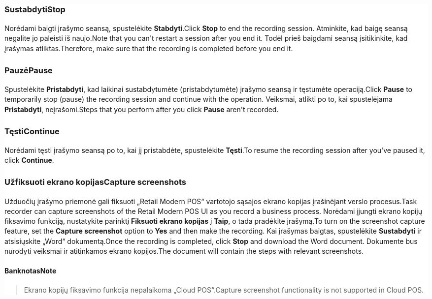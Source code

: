 ### <a name="stop"></a><span data-ttu-id="d5a22-156">Sustabdyti</span><span class="sxs-lookup"><span data-stu-id="d5a22-156">Stop</span></span>

<span data-ttu-id="d5a22-157">Norėdami baigti įrašymo seansą, spustelėkite **Stabdyti**.</span><span class="sxs-lookup"><span data-stu-id="d5a22-157">Click **Stop** to end the recording session.</span></span> <span data-ttu-id="d5a22-158">Atminkite, kad baigę seansą negalite jo paleisti iš naujo.</span><span class="sxs-lookup"><span data-stu-id="d5a22-158">Note that you can't restart a session after you end it.</span></span> <span data-ttu-id="d5a22-159">Todėl prieš baigdami seansą įsitikinkite, kad įrašymas atliktas.</span><span class="sxs-lookup"><span data-stu-id="d5a22-159">Therefore, make sure that the recording is completed before you end it.</span></span>

### <a name="pause"></a><span data-ttu-id="d5a22-160">Pauzė</span><span class="sxs-lookup"><span data-stu-id="d5a22-160">Pause</span></span>

<span data-ttu-id="d5a22-161">Spustelėkite **Pristabdyti**, kad laikinai sustabdytumėte (pristabdytumėte) įrašymo seansą ir tęstumėte operaciją.</span><span class="sxs-lookup"><span data-stu-id="d5a22-161">Click **Pause** to temporarily stop (pause) the recording session and continue with the operation.</span></span> <span data-ttu-id="d5a22-162">Veiksmai, atlikti po to, kai spustelėjama **Pristabdyti**, neįrašomi.</span><span class="sxs-lookup"><span data-stu-id="d5a22-162">Steps that you perform after you click **Pause** aren't recorded.</span></span>

### <a name="continue"></a><span data-ttu-id="d5a22-163">Tęsti</span><span class="sxs-lookup"><span data-stu-id="d5a22-163">Continue</span></span>

<span data-ttu-id="d5a22-164">Norėdami tęsti įrašymo seansą po to, kai jį pristabdėte, spustelėkite **Tęsti**.</span><span class="sxs-lookup"><span data-stu-id="d5a22-164">To resume the recording session after you've paused it, click **Continue**.</span></span>

### <a name="capture-screenshots"></a><span data-ttu-id="d5a22-165">Užfiksuoti ekrano kopijas</span><span class="sxs-lookup"><span data-stu-id="d5a22-165">Capture screenshots</span></span>

<span data-ttu-id="d5a22-166">Užduočių įrašymo priemonė gali fiksuoti „Retail Modern POS“ vartotojo sąsajos ekrano kopijas įrašinėjant verslo procesus.</span><span class="sxs-lookup"><span data-stu-id="d5a22-166">Task recorder can capture screenshots of the Retail Modern POS UI as you record a business process.</span></span> <span data-ttu-id="d5a22-167">Norėdami įjungti ekrano kopijų fiksavimo funkciją, nustatykite parinktį **Fiksuoti ekrano kopijas** į **Taip**, o tada pradėkite įrašymą.</span><span class="sxs-lookup"><span data-stu-id="d5a22-167">To turn on the screenshot capture feature, set the **Capture screenshot** option to **Yes** and then make the recording.</span></span> <span data-ttu-id="d5a22-168">Kai įrašymas baigtas, spustelėkite **Sustabdyti** ir atsisiųskite „Word“ dokumentą.</span><span class="sxs-lookup"><span data-stu-id="d5a22-168">Once the recording is completed, click **Stop** and download the Word document.</span></span> <span data-ttu-id="d5a22-169">Dokumente bus nurodyti veiksmai ir atitinkamos ekrano kopijos.</span><span class="sxs-lookup"><span data-stu-id="d5a22-169">The document will contain the steps with relevant screenshots.</span></span>

#### <a name="note"></a><span data-ttu-id="d5a22-170">Banknotas</span><span class="sxs-lookup"><span data-stu-id="d5a22-170">Note</span></span>
> <span data-ttu-id="d5a22-171">Ekrano kopijų fiksavimo funkcija nepalaikoma „Cloud POS“.</span><span class="sxs-lookup"><span data-stu-id="d5a22-171">Capture screenshot functionality is not supported in Cloud POS.</span></span>
